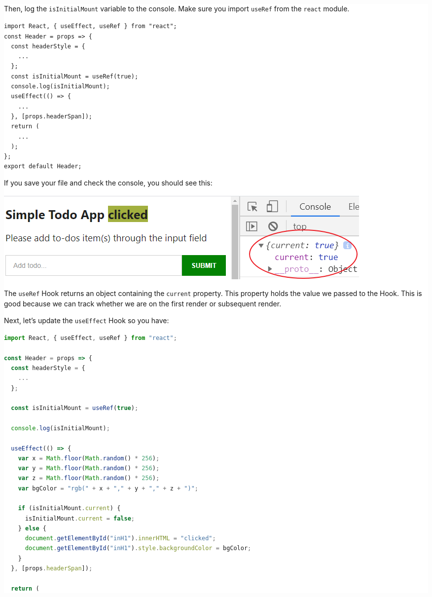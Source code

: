Then, log the `isInitialMount` variable to the console. Make sure you import `useRef` from the `react` module.

```js{1,6,7}
import React, { useEffect, useRef } from "react";
const Header = props => {
  const headerStyle = {
    ...
  };
  const isInitialMount = useRef(true);
  console.log(isInitialMount);
  useEffect(() => {
    ...
  }, [props.headerSpan]);
  return (
    ...
  );
};
export default Header;
```

If you save your file and check the console, you should see this:

![useref initial mount](./images/useref-initial-mount.png)

The `useRef` Hook returns an object containing the `current` property. This property holds the value we passed to the Hook. This is good because we can track whether we are on the first render or subsequent render.

Next, let’s update the `useEffect` Hook so you have:

```js
import React, { useEffect, useRef } from "react";

const Header = props => {
  const headerStyle = {
    ...
  };

  const isInitialMount = useRef(true);

  console.log(isInitialMount);

  useEffect(() => {
    var x = Math.floor(Math.random() * 256);
    var y = Math.floor(Math.random() * 256);
    var z = Math.floor(Math.random() * 256);
    var bgColor = "rgb(" + x + "," + y + "," + z + ")";

    if (isInitialMount.current) {
      isInitialMount.current = false;
    } else {
      document.getElementById("inH1").innerHTML = "clicked";
      document.getElementById("inH1").style.backgroundColor = bgColor;
    }
  }, [props.headerSpan]);

  return (
```